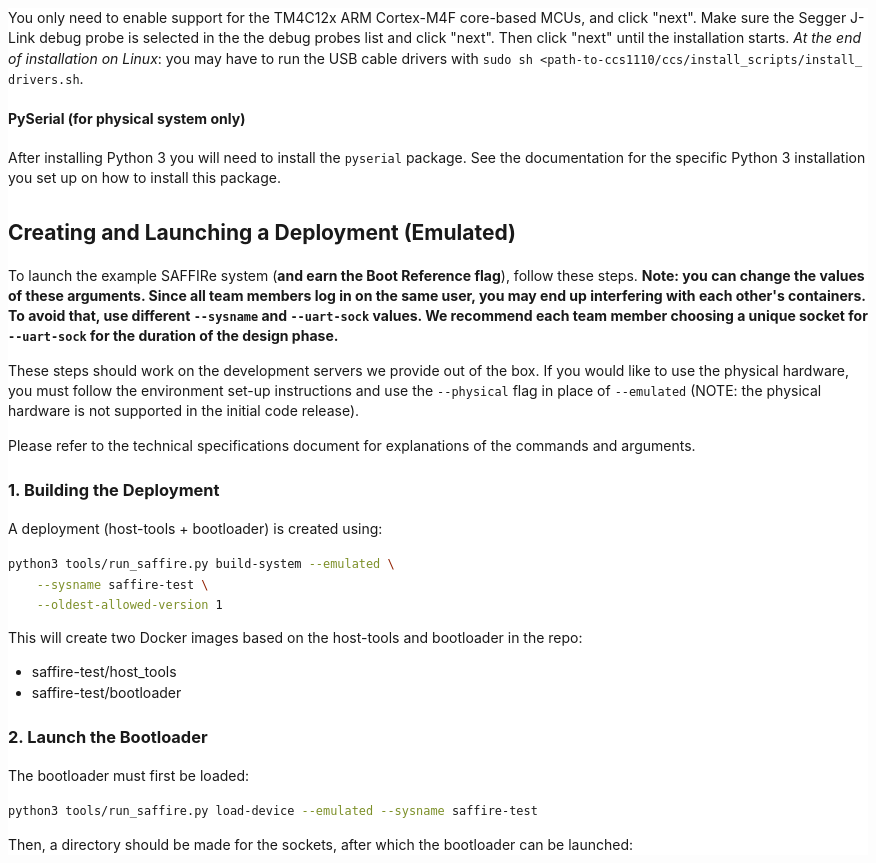 You only need to enable support for the TM4C12x ARM Cortex-M4F core-based MCUs,
and click "next". Make sure the Segger J-Link debug probe is selected in the the
debug probes list and click "next". Then click "next" until the installation
starts. *At the end of installation on Linux*: you may have to run the USB cable
drivers with `sudo sh <path-to-ccs1110/ccs/install_scripts/install_drivers.sh`.

#### PySerial (for physical system only)

After installing Python 3 you will need to install the `pyserial` package. See
the documentation for the specific Python 3 installation you set up on how to
install this package.


## Creating and Launching a Deployment (Emulated)

To launch the example SAFFIRe system (**and earn the Boot Reference flag**),
follow these steps. **Note: you can change the values of these arguments.
Since all team members log in on the same user, you may end up interfering with
each other's containers. To avoid that, use different `--sysname` and
`--uart-sock` values. We recommend each team member choosing a unique socket for
`--uart-sock` for the duration of the design phase.**

These steps should work on the development servers we provide out of the box.
If you would like to use the physical hardware, you must follow the environment
set-up instructions and use the `--physical` flag in place of `--emulated`
(NOTE: the physical hardware is not supported in the initial code release).

Please refer to the technical specifications document for explanations of 
the commands and arguments.

### 1. Building the Deployment

A deployment (host-tools + bootloader) is created using:

```bash
python3 tools/run_saffire.py build-system --emulated \
    --sysname saffire-test \
    --oldest-allowed-version 1
```

This will create two Docker images based on the host-tools and bootloader in the
repo:

- saffire-test/host_tools
- saffire-test/bootloader


### 2. Launch the Bootloader

The bootloader must first be loaded:

```bash
python3 tools/run_saffire.py load-device --emulated --sysname saffire-test
```

Then, a directory should be made for the sockets, after which the bootloader can
be launched:
